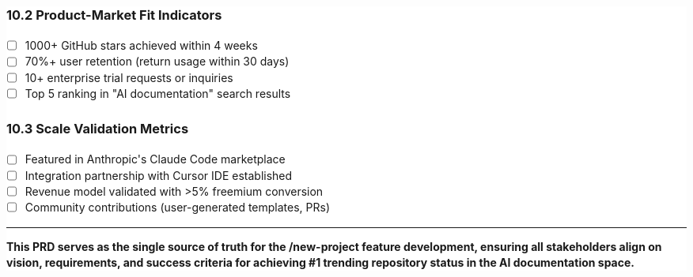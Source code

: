### 10.2 Product-Market Fit Indicators
- [ ] 1000+ GitHub stars achieved within 4 weeks
- [ ] 70%+ user retention (return usage within 30 days)
- [ ] 10+ enterprise trial requests or inquiries
- [ ] Top 5 ranking in "AI documentation" search results

### 10.3 Scale Validation Metrics
- [ ] Featured in Anthropic's Claude Code marketplace
- [ ] Integration partnership with Cursor IDE established
- [ ] Revenue model validated with >5% freemium conversion
- [ ] Community contributions (user-generated templates, PRs)

---

**This PRD serves as the single source of truth for the /new-project feature development, ensuring all stakeholders align on vision, requirements, and success criteria for achieving #1 trending repository status in the AI documentation space.**